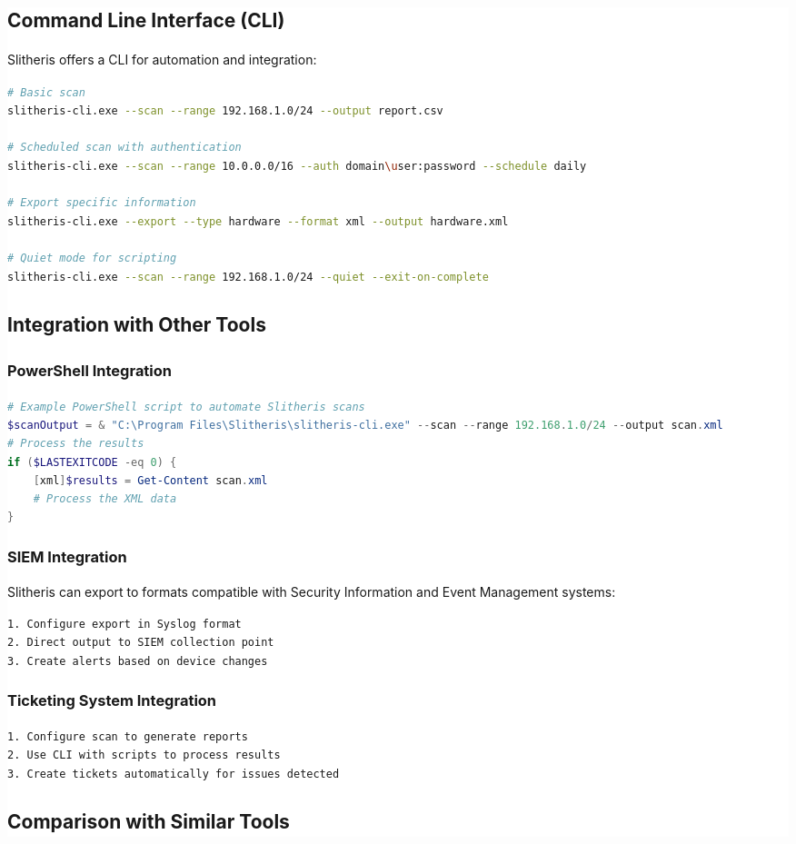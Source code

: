 ## Command Line Interface (CLI)

Slitheris offers a CLI for automation and integration:

```bash
# Basic scan
slitheris-cli.exe --scan --range 192.168.1.0/24 --output report.csv

# Scheduled scan with authentication
slitheris-cli.exe --scan --range 10.0.0.0/16 --auth domain\user:password --schedule daily

# Export specific information
slitheris-cli.exe --export --type hardware --format xml --output hardware.xml

# Quiet mode for scripting
slitheris-cli.exe --scan --range 192.168.1.0/24 --quiet --exit-on-complete
```

## Integration with Other Tools

### PowerShell Integration

```powershell
# Example PowerShell script to automate Slitheris scans
$scanOutput = & "C:\Program Files\Slitheris\slitheris-cli.exe" --scan --range 192.168.1.0/24 --output scan.xml
# Process the results
if ($LASTEXITCODE -eq 0) {
    [xml]$results = Get-Content scan.xml
    # Process the XML data
}
```

### SIEM Integration

Slitheris can export to formats compatible with Security Information and Event Management systems:

```
1. Configure export in Syslog format
2. Direct output to SIEM collection point
3. Create alerts based on device changes
```

### Ticketing System Integration

```
1. Configure scan to generate reports
2. Use CLI with scripts to process results
3. Create tickets automatically for issues detected
```

## Comparison with Similar Tools
